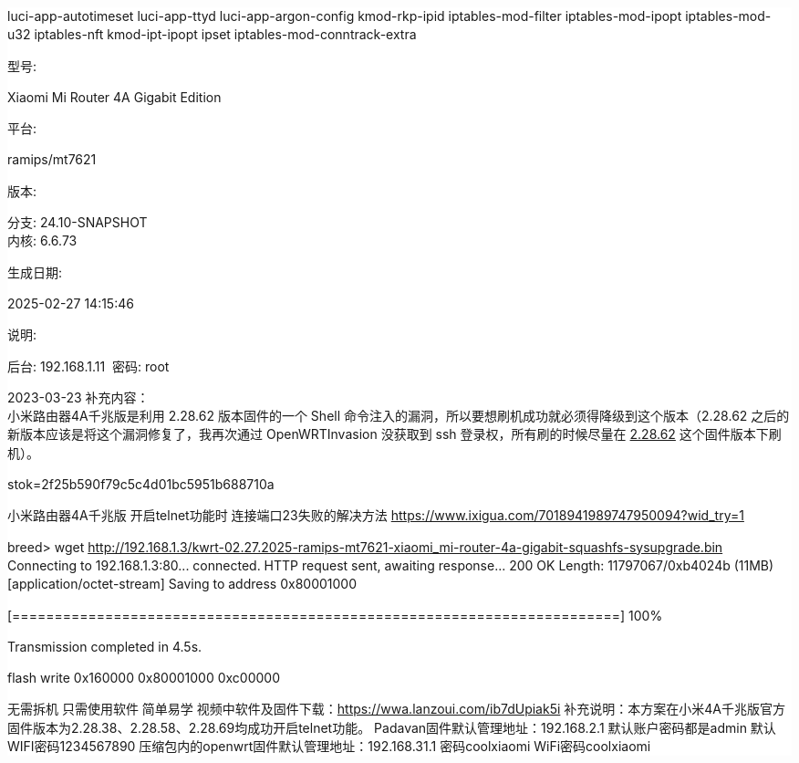 
 luci-app-autotimeset luci-app-ttyd luci-app-argon-config kmod-rkp-ipid iptables-mod-filter iptables-mod-ipopt iptables-mod-u32
iptables-nft kmod-ipt-ipopt ipset iptables-mod-conntrack-extra


型号:

Xiaomi Mi Router 4A Gigabit Edition

平台:

ramips/mt7621

版本:

分支: 24.10-SNAPSHOT  
内核: 6.6.73

生成日期:

2025-02-27 14:15:46

说明:

后台: 192.168.1.11  密码: root



2023-03-23 补充内容：  
小米路由器4A千兆版是利用 2.28.62 版本固件的一个 Shell 命令注入的漏洞，所以要想刷机成功就必须得降级到这个版本（2.28.62 之后的新版本应该是将这个漏洞修复了，我再次通过 OpenWRTInvasion 没获取到 ssh 登录权，所有刷的时候尽量在 [2.28.62](https://raw.githubusercontent.com/acecilia/OpenWRTInvasion/master/firmwares/stock/miwifi_r4a_firmware_72d65_2.28.62.bin) 这个固件版本下刷机）。

stok=2f25b590f79c5c4d01bc5951b688710a


小米路由器4A千兆版 开启telnet功能时 连接端口23失败的解决方法
https://www.ixigua.com/7018941989747950094?wid_try=1





breed> wget http://192.168.1.3/kwrt-02.27.2025-ramips-mt7621-xiaomi_mi-router-4a-gigabit-squashfs-sysupgrade.bin
Connecting to 192.168.1.3:80... connected.
HTTP request sent, awaiting response... 200 OK
Length: 11797067/0xb4024b (11MB) [application/octet-stream]
Saving to address 0x80001000

[========================================================================] 100%

Transmission completed in 4.5s.



flash write 0x160000 0x80001000 0xc00000





无需拆机 只需使用软件 简单易学 视频中软件及固件下载：https://wwa.lanzoui.com/ib7dUpiak5i 补充说明：本方案在小米4A千兆版官方固件版本为2.28.38、2.28.58、2.28.69均成功开启telnet功能。 Padavan固件默认管理地址：192.168.2.1 默认账户密码都是admin 默认WIFI密码1234567890 压缩包内的openwrt固件默认管理地址：192.168.31.1 密码coolxiaomi WiFi密码coolxiaomi
